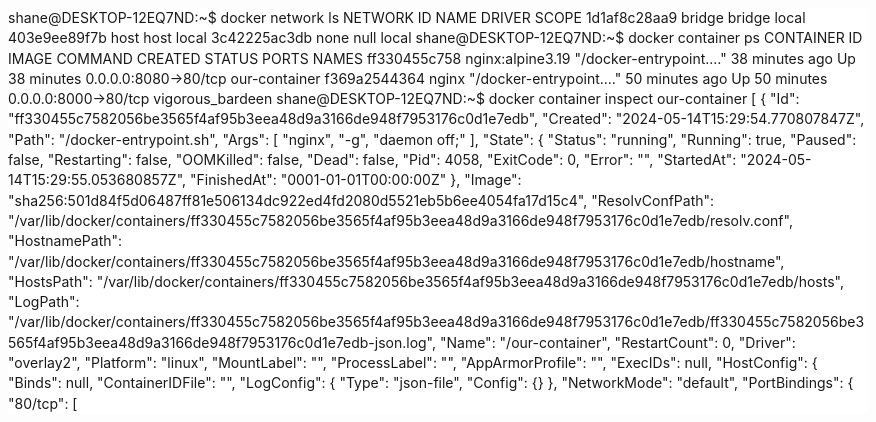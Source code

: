 
shane@DESKTOP-12EQ7ND:~$ docker network ls
NETWORK ID     NAME      DRIVER    SCOPE
1d1af8c28aa9   bridge    bridge    local
403e9ee89f7b   host      host      local
3c42225ac3db   none      null      local
shane@DESKTOP-12EQ7ND:~$ docker container ps
CONTAINER ID   IMAGE              COMMAND                  CREATED          STATUS          PORTS                  NAMES
ff330455c758   nginx:alpine3.19   "/docker-entrypoint.…"   38 minutes ago   Up 38 minutes   0.0.0.0:8080->80/tcp   our-container
f369a2544364   nginx              "/docker-entrypoint.…"   50 minutes ago   Up 50 minutes   0.0.0.0:8000->80/tcp   vigorous_bardeen
shane@DESKTOP-12EQ7ND:~$ docker container inspect our-container
[
    {
        "Id": "ff330455c7582056be3565f4af95b3eea48d9a3166de948f7953176c0d1e7edb",
        "Created": "2024-05-14T15:29:54.770807847Z",
        "Path": "/docker-entrypoint.sh",
        "Args": [
            "nginx",
            "-g",
            "daemon off;"
        ],
        "State": {
            "Status": "running",
            "Running": true,
            "Paused": false,
            "Restarting": false,
            "OOMKilled": false,
            "Dead": false,
            "Pid": 4058,
            "ExitCode": 0,
            "Error": "",
            "StartedAt": "2024-05-14T15:29:55.053680857Z",
            "FinishedAt": "0001-01-01T00:00:00Z"
        },
        "Image": "sha256:501d84f5d06487ff81e506134dc922ed4fd2080d5521eb5b6ee4054fa17d15c4",
        "ResolvConfPath": "/var/lib/docker/containers/ff330455c7582056be3565f4af95b3eea48d9a3166de948f7953176c0d1e7edb/resolv.conf",
        "HostnamePath": "/var/lib/docker/containers/ff330455c7582056be3565f4af95b3eea48d9a3166de948f7953176c0d1e7edb/hostname",
        "HostsPath": "/var/lib/docker/containers/ff330455c7582056be3565f4af95b3eea48d9a3166de948f7953176c0d1e7edb/hosts",
        "LogPath": "/var/lib/docker/containers/ff330455c7582056be3565f4af95b3eea48d9a3166de948f7953176c0d1e7edb/ff330455c7582056be3565f4af95b3eea48d9a3166de948f7953176c0d1e7edb-json.log",
        "Name": "/our-container",
        "RestartCount": 0,
        "Driver": "overlay2",
        "Platform": "linux",
        "MountLabel": "",
        "ProcessLabel": "",
        "AppArmorProfile": "",
        "ExecIDs": null,
        "HostConfig": {
            "Binds": null,
            "ContainerIDFile": "",
            "LogConfig": {
                "Type": "json-file",
                "Config": {}
            },
            "NetworkMode": "default",
            "PortBindings": {
                "80/tcp": [